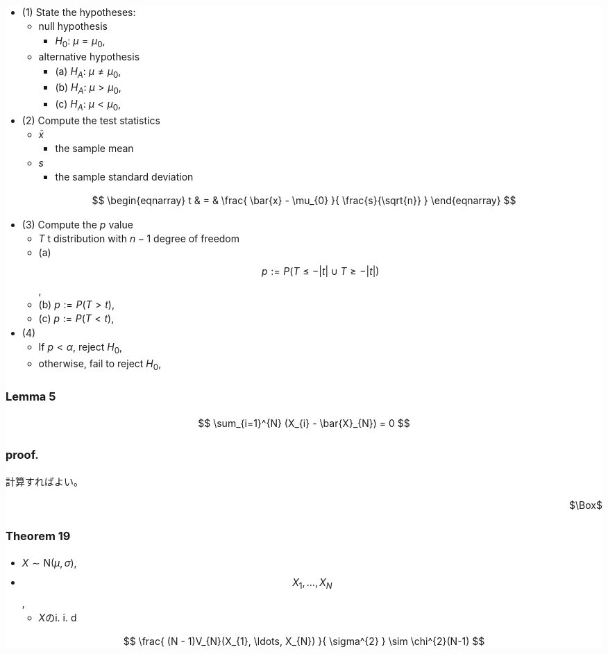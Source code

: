 * (1) State the hypotheses:
    * null hypothesis
        * $H_{0}$: $\mu = \mu_{0}$,
    * alternative hypothesis
        * (a) $H_{A}$: $\mu \neq \mu_{0}$,
        * (b) $H_{A}$: $\mu > \mu_{0}$,
        * (c) $H_{A}$: $\mu < \mu_{0}$,
* (2) Compute the test statistics
    * $\bar{x}$
        * the sample mean
    * $s$
        * the sample standard deviation

$$
\begin{eqnarray}
    t
    & = &
        \frac{
            \bar{x} - \mu_{0}
        }{
            \frac{s}{\sqrt{n}}
        }
\end{eqnarray}
$$

* (3) Compute the $p$ value
    * $T$ t distribution with $n - 1$ degree of freedom
    * (a) $$
p := P(T \le - |t| \cup T \ge - |t|)$$,
    * (b) $p := P(T > t)$,
    * (c) $p := P(T < t)$,
* (4)
    * If $p < \alpha$, reject $H_{0}$,
    * otherwise, fail to reject $H_{0}$,

### Lemma 5

$$
    \sum_{i=1}^{N} (X_{i} - \bar{X}_{N}) = 0
$$

### proof.
計算すればよい。

<div class="QED" style="text-align: right">$\Box$</div>

### Theorem 19
* $X \sim \mathrm{N}(\mu, \sigma)$,
* $$X_{1}, \ldots, X_{N}$$,
    * $X$のi. i. d

$$
    \frac{
        (N - 1)V_{N}(X_{1}, \ldots, X_{N})
    }{
        \sigma^{2}
    }
    \sim
    \chi^{2}(N-1)
$$
